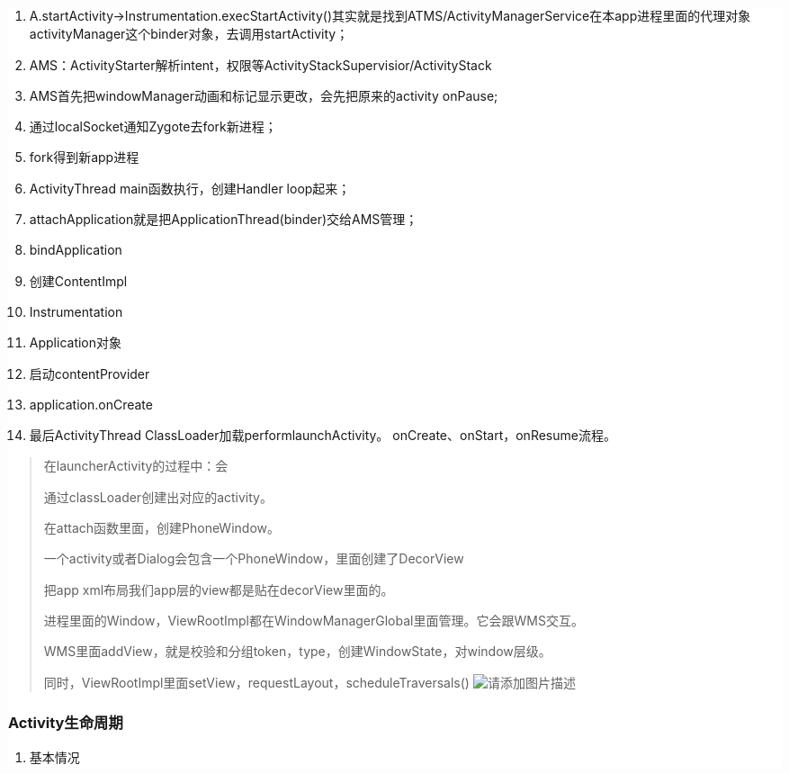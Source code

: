 1. A.startActivity->Instrumentation.execStartActivity()其实就是找到ATMS/ActivityManagerService在本app进程里面的代理对象activityManager这个binder对象，去调用startActivity；
2. AMS：ActivityStarter解析intent，权限等ActivityStackSupervisior/ActivityStack 
3. AMS首先把windowManager动画和标记显示更改，会先把原来的activity onPause;
4. 通过localSocket通知Zygote去fork新进程；

4. fork得到新app进程
5. ActivityThread main函数执行，创建Handler loop起来；
6. attachApplication就是把ApplicationThread(binder)交给AMS管理；
7. bindApplication
8. 创建ContentImpl
9. Instrumentation
10. Application对象 
11. 启动contentProvider
12. application.onCreate
13. 最后ActivityThread ClassLoader加载performlaunchActivity。 onCreate、onStart，onResume流程。



>  在launcherActivity的过程中：会
>
> 通过classLoader创建出对应的activity。
>
> 在attach函数里面，创建PhoneWindow。
>
> 一个activity或者Dialog会包含一个PhoneWindow，里面创建了DecorView
>
> 把app xml布局我们app层的view都是贴在decorView里面的。
>
> 进程里面的Window，ViewRootImpl都在WindowManagerGlobal里面管理。它会跟WMS交互。
>
> WMS里面addView，就是校验和分组token，type，创建WindowState，对window层级。
>
> 同时，ViewRootImpl里面setView，requestLayout，scheduleTraversals() 
> ![请添加图片描述](https://i-blog.csdnimg.cn/direct/ac5f757147894a1ba0619693edd612e8.png)



### Activity生命周期

1. 基本情况
